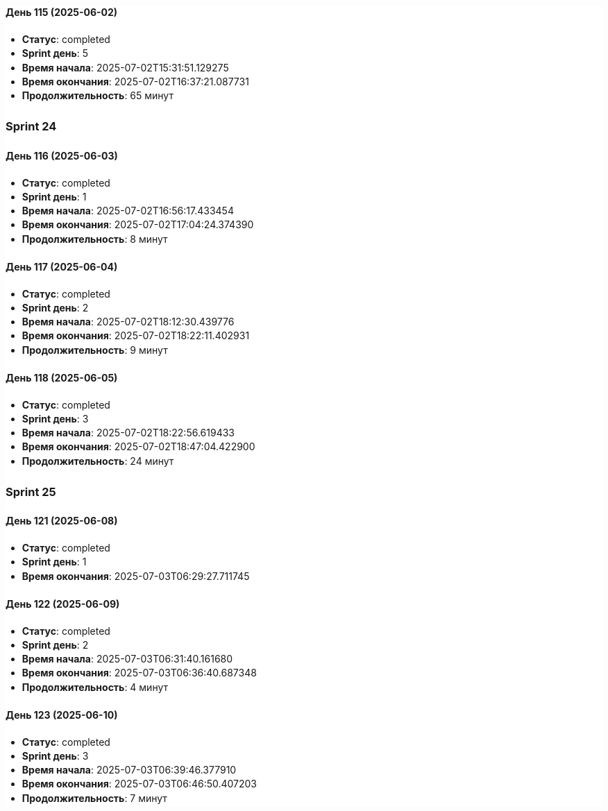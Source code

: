 #### День 115 (2025-06-02)
- **Статус**: completed
- **Sprint день**: 5
- **Время начала**: 2025-07-02T15:31:51.129275
- **Время окончания**: 2025-07-02T16:37:21.087731
- **Продолжительность**: 65 минут

### Sprint 24

#### День 116 (2025-06-03)
- **Статус**: completed
- **Sprint день**: 1
- **Время начала**: 2025-07-02T16:56:17.433454
- **Время окончания**: 2025-07-02T17:04:24.374390
- **Продолжительность**: 8 минут

#### День 117 (2025-06-04)
- **Статус**: completed
- **Sprint день**: 2
- **Время начала**: 2025-07-02T18:12:30.439776
- **Время окончания**: 2025-07-02T18:22:11.402931
- **Продолжительность**: 9 минут

#### День 118 (2025-06-05)
- **Статус**: completed
- **Sprint день**: 3
- **Время начала**: 2025-07-02T18:22:56.619433
- **Время окончания**: 2025-07-02T18:47:04.422900
- **Продолжительность**: 24 минут

### Sprint 25

#### День 121 (2025-06-08)
- **Статус**: completed
- **Sprint день**: 1
- **Время окончания**: 2025-07-03T06:29:27.711745

#### День 122 (2025-06-09)
- **Статус**: completed
- **Sprint день**: 2
- **Время начала**: 2025-07-03T06:31:40.161680
- **Время окончания**: 2025-07-03T06:36:40.687348
- **Продолжительность**: 4 минут

#### День 123 (2025-06-10)
- **Статус**: completed
- **Sprint день**: 3
- **Время начала**: 2025-07-03T06:39:46.377910
- **Время окончания**: 2025-07-03T06:46:50.407203
- **Продолжительность**: 7 минут
